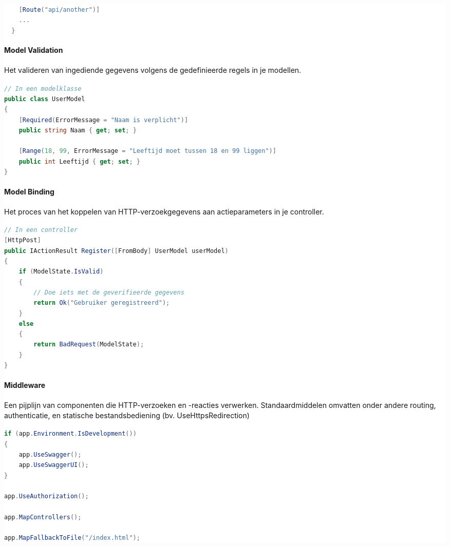 ```csharp
    [Route("api/another")]
    ...
  }
```

#### Model Validation 
Het valideren van ingediende gegevens volgens de gedefinieerde regels in je modellen.
```csharp
// In een modelklasse
public class UserModel
{
    [Required(ErrorMessage = "Naam is verplicht")]
    public string Naam { get; set; }

    [Range(18, 99, ErrorMessage = "Leeftijd moet tussen 18 en 99 liggen")]
    public int Leeftijd { get; set; }
}
```

#### Model Binding
Het proces van het koppelen van HTTP-verzoekgegevens aan actieparameters in je controller.
```csharp
// In een controller
[HttpPost]
public IActionResult Register([FromBody] UserModel userModel)
{
    if (ModelState.IsValid)
    {
        // Doe iets met de geverifieerde gegevens
        return Ok("Gebruiker geregistreerd");
    }
    else
    {
        return BadRequest(ModelState);
    }
}
```
#### Middleware
Een pijplijn van componenten die HTTP-verzoeken en -reacties verwerken. Standaardmiddelen omvatten onder andere routing, authenticatie, en statische bestandsbediening (bv. UseHttpsRedirection)
```csharp
if (app.Environment.IsDevelopment())
{
    app.UseSwagger();
    app.UseSwaggerUI();
}

app.UseAuthorization();

app.MapControllers();

app.MapFallbackToFile("/index.html");
```
